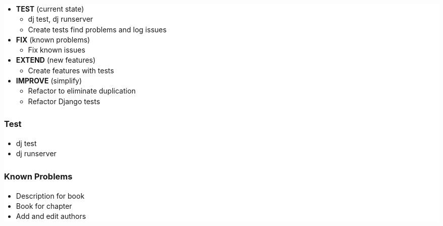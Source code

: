 <ul>
<li>
<strong>TEST</strong> (current state)
<ul>
<li>
dj test, dj runserver
</li>
<li>
Create tests find problems and log issues
</li>
</ul>
</li>
<li>
<strong>FIX</strong> (known problems)
<ul>
<li>
Fix known issues
</li>
</ul>
</li>
<li>
<strong>EXTEND</strong> (new features)
<ul>
<li>
Create features with tests
</li>
</ul>
</li>
<li>
<strong>IMPROVE</strong> (simplify)
<ul>
<li>
Refactor to eliminate duplication
</li>
<li>
Refactor Django tests
</li>
</ul>
</li>
</ul>
<h3 id="test">
Test
</h3>
<ul>
<li>
dj test
</li>
<li>
dj runserver
</li>
</ul>
<h3 id="known-problems">
Known Problems
</h3>
<ul>
<li>
Description for book
</li>
<li>
Book for chapter
</li>
<li>
Add and edit authors
</li>